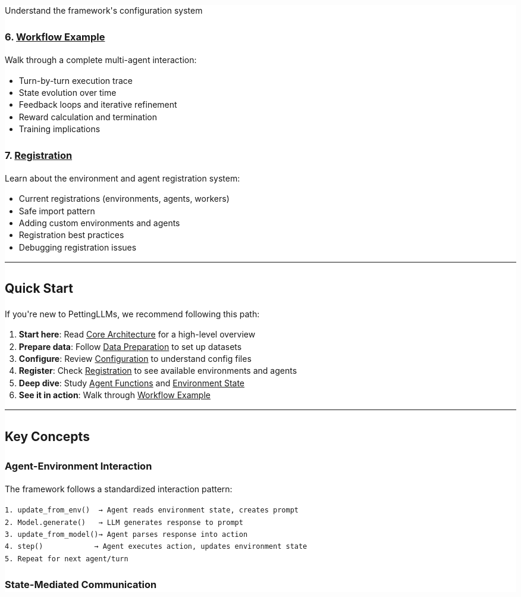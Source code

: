 Understand the framework's configuration system


### **6. [Workflow Example](workflow-example.md)**

Walk through a complete multi-agent interaction:

- Turn-by-turn execution trace
- State evolution over time
- Feedback loops and iterative refinement
- Reward calculation and termination
- Training implications

### **7. [Registration](registration.md)**

Learn about the environment and agent registration system:

- Current registrations (environments, agents, workers)
- Safe import pattern
- Adding custom environments and agents
- Registration best practices
- Debugging registration issues

---

## **Quick Start**

If you're new to PettingLLMs, we recommend following this path:

1. **Start here**: Read [Core Architecture](core-architecture.md) for a high-level overview
2. **Prepare data**: Follow [Data Preparation](data-preparation.md) to set up datasets
3. **Configure**: Review [Configuration](configuration.md) to understand config files
4. **Register**: Check [Registration](registration.md) to see available environments and agents
5. **Deep dive**: Study [Agent Functions](agent-functions.md) and [Environment State](environment-state.md)
6. **See it in action**: Walk through [Workflow Example](workflow-example.md)

---

## **Key Concepts**

### **Agent-Environment Interaction**

The framework follows a standardized interaction pattern:

```
1. update_from_env()  → Agent reads environment state, creates prompt
2. Model.generate()   → LLM generates response to prompt
3. update_from_model()→ Agent parses response into action
4. step()            → Agent executes action, updates environment state
5. Repeat for next agent/turn
```

### **State-Mediated Communication**

